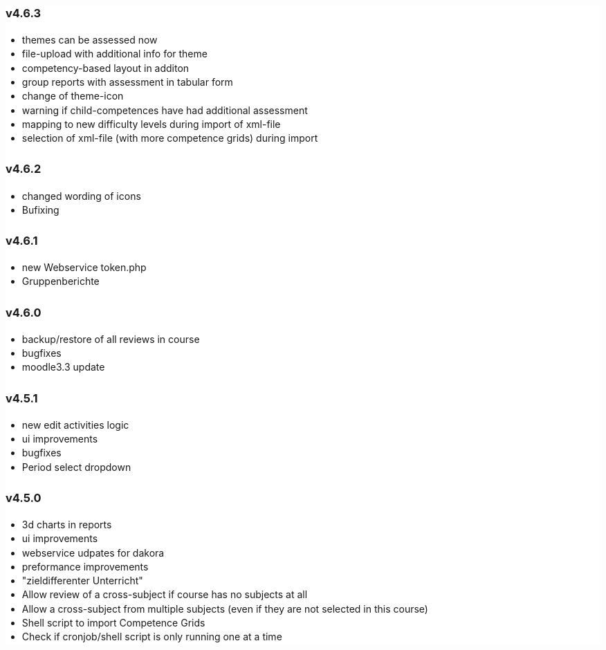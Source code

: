 ### v4.6.3 ###
* themes can be assessed now
* file-upload with additional info for theme
* competency-based layout in additon
* group reports with assessment in tabular form
* change of theme-icon
* warning if child-competences have had additional assessment
* mapping to new difficulty levels during import of xml-file
* selection of xml-file (with more competence grids) during import

### v4.6.2 ###
* changed wording of icons
* Bufixing

### v4.6.1 ###
* new Webservice token.php
* Gruppenberichte

### v4.6.0 ###
* backup/restore of all reviews in course
* bugfixes
* moodle3.3 update

### v4.5.1 ###
* new edit activities logic
* ui improvements
* bugfixes
* Period select dropdown

### v4.5.0 ###
* 3d charts in reports
* ui improvements
* webservice udpates for dakora
* preformance improvements
* "zieldifferenter Unterricht"
* Allow review of a cross-subject if course has no subjects at all
* Allow a cross-subject from multiple subjects (even if they are not selected in this course)
* Shell script to import Competence Grids
* Check if cronjob/shell script is only running one at a time
